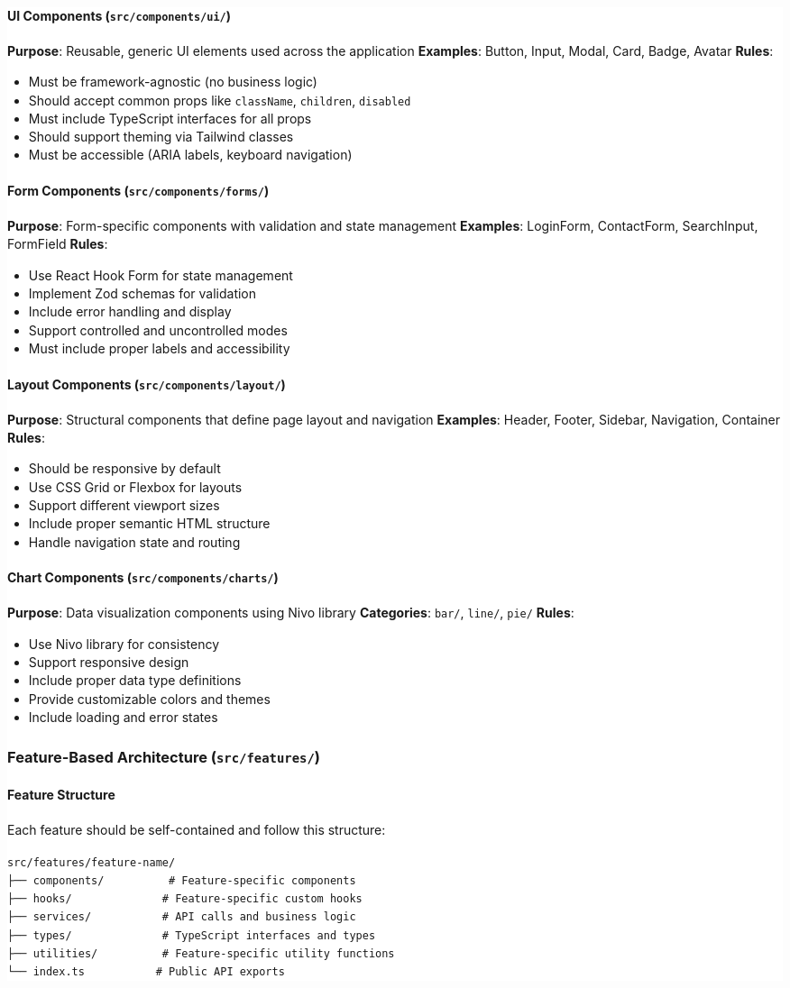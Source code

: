 #### UI Components (`src/components/ui/`)
**Purpose**: Reusable, generic UI elements used across the application
**Examples**: Button, Input, Modal, Card, Badge, Avatar
**Rules**:
- Must be framework-agnostic (no business logic)
- Should accept common props like `className`, `children`, `disabled`
- Must include TypeScript interfaces for all props
- Should support theming via Tailwind classes
- Must be accessible (ARIA labels, keyboard navigation)

#### Form Components (`src/components/forms/`)
**Purpose**: Form-specific components with validation and state management
**Examples**: LoginForm, ContactForm, SearchInput, FormField
**Rules**:
- Use React Hook Form for state management
- Implement Zod schemas for validation
- Include error handling and display
- Support controlled and uncontrolled modes
- Must include proper labels and accessibility

#### Layout Components (`src/components/layout/`)
**Purpose**: Structural components that define page layout and navigation
**Examples**: Header, Footer, Sidebar, Navigation, Container
**Rules**:
- Should be responsive by default
- Use CSS Grid or Flexbox for layouts
- Support different viewport sizes
- Include proper semantic HTML structure
- Handle navigation state and routing

#### Chart Components (`src/components/charts/`)
**Purpose**: Data visualization components using Nivo library
**Categories**: `bar/`, `line/`, `pie/`
**Rules**:
- Use Nivo library for consistency
- Support responsive design
- Include proper data type definitions
- Provide customizable colors and themes
- Include loading and error states

### Feature-Based Architecture (`src/features/`)

#### Feature Structure
Each feature should be self-contained and follow this structure:
```
src/features/feature-name/
├── components/          # Feature-specific components
├── hooks/              # Feature-specific custom hooks
├── services/           # API calls and business logic
├── types/              # TypeScript interfaces and types
├── utilities/          # Feature-specific utility functions
└── index.ts           # Public API exports
```
